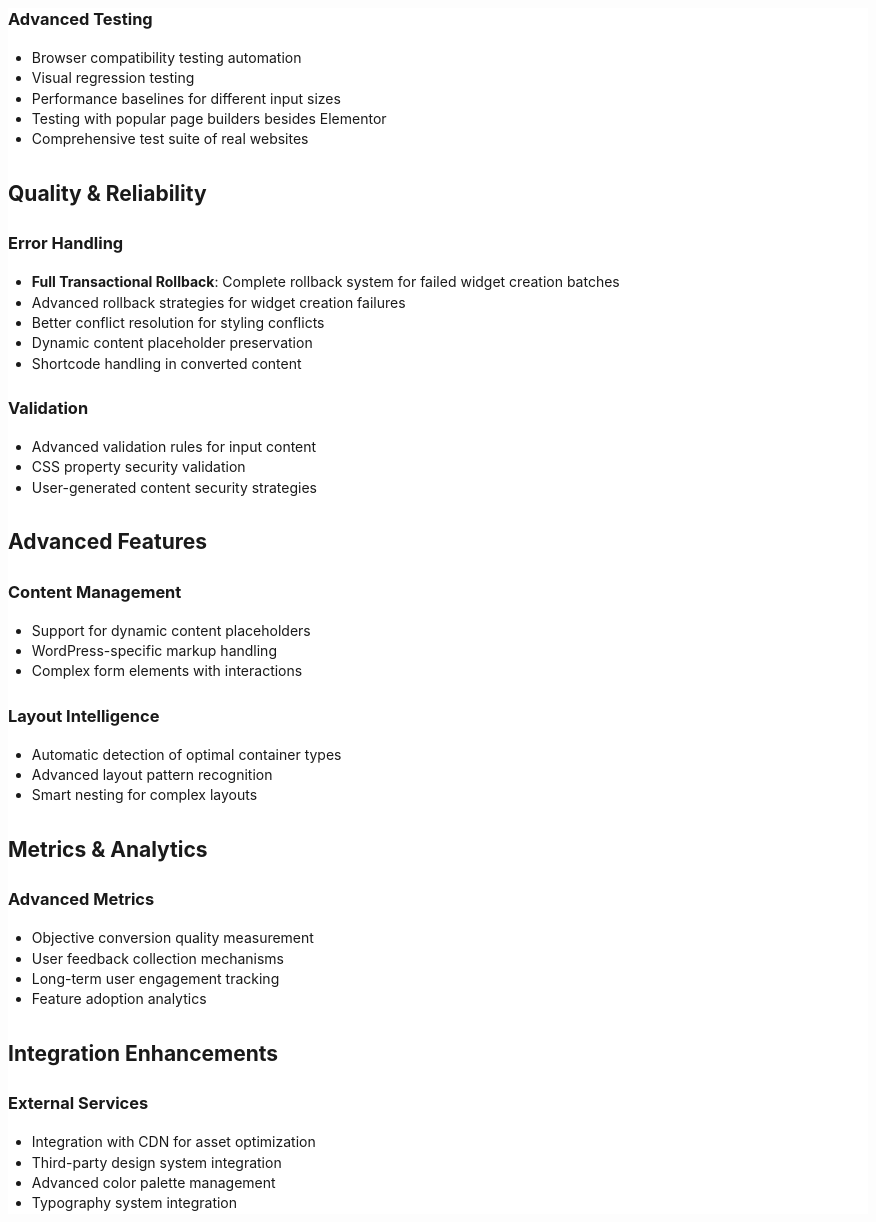### Advanced Testing
- Browser compatibility testing automation
- Visual regression testing
- Performance baselines for different input sizes
- Testing with popular page builders besides Elementor
- Comprehensive test suite of real websites

## Quality & Reliability

### Error Handling
- **Full Transactional Rollback**: Complete rollback system for failed widget creation batches
- Advanced rollback strategies for widget creation failures
- Better conflict resolution for styling conflicts
- Dynamic content placeholder preservation
- Shortcode handling in converted content

### Validation
- Advanced validation rules for input content
- CSS property security validation
- User-generated content security strategies

## Advanced Features

### Content Management
- Support for dynamic content placeholders
- WordPress-specific markup handling
- Complex form elements with interactions

### Layout Intelligence
- Automatic detection of optimal container types
- Advanced layout pattern recognition
- Smart nesting for complex layouts

## Metrics & Analytics

### Advanced Metrics
- Objective conversion quality measurement
- User feedback collection mechanisms
- Long-term user engagement tracking
- Feature adoption analytics

## Integration Enhancements

### External Services
- Integration with CDN for asset optimization
- Third-party design system integration
- Advanced color palette management
- Typography system integration
